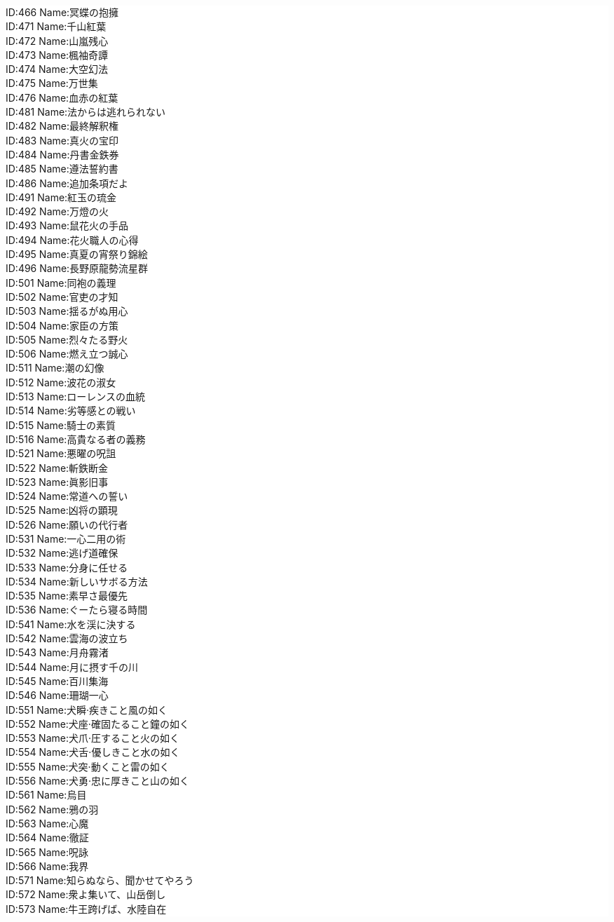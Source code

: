 ID:466 Name:冥蝶の抱擁<br>
ID:471 Name:千山紅葉<br>
ID:472 Name:山嵐残心<br>
ID:473 Name:楓袖奇譚<br>
ID:474 Name:大空幻法<br>
ID:475 Name:万世集<br>
ID:476 Name:血赤の紅葉<br>
ID:481 Name:法からは逃れられない<br>
ID:482 Name:最終解釈権<br>
ID:483 Name:真火の宝印<br>
ID:484 Name:丹書金鉄券<br>
ID:485 Name:遵法誓約書<br>
ID:486 Name:追加条項だよ<br>
ID:491 Name:紅玉の琉金<br>
ID:492 Name:万燈の火<br>
ID:493 Name:鼠花火の手品<br>
ID:494 Name:花火職人の心得<br>
ID:495 Name:真夏の宵祭り錦絵<br>
ID:496 Name:長野原龍勢流星群<br>
ID:501 Name:同袍の義理<br>
ID:502 Name:官吏の才知<br>
ID:503 Name:揺るがぬ用心<br>
ID:504 Name:家臣の方策<br>
ID:505 Name:烈々たる野火<br>
ID:506 Name:燃え立つ誠心<br>
ID:511 Name:潮の幻像<br>
ID:512 Name:波花の淑女<br>
ID:513 Name:ローレンスの血統<br>
ID:514 Name:劣等感との戦い<br>
ID:515 Name:騎士の素質<br>
ID:516 Name:高貴なる者の義務<br>
ID:521 Name:悪曜の呪詛<br>
ID:522 Name:斬鉄断金<br>
ID:523 Name:眞影旧事<br>
ID:524 Name:常道への誓い<br>
ID:525 Name:凶将の顕現<br>
ID:526 Name:願いの代行者<br>
ID:531 Name:一心二用の術<br>
ID:532 Name:逃げ道確保<br>
ID:533 Name:分身に任せる<br>
ID:534 Name:新しいサボる方法<br>
ID:535 Name:素早さ最優先<br>
ID:536 Name:ぐーたら寝る時間<br>
ID:541 Name:水を渓に決する<br>
ID:542 Name:雲海の波立ち<br>
ID:543 Name:月舟霧渚<br>
ID:544 Name:月に摂す千の川<br>
ID:545 Name:百川集海<br>
ID:546 Name:珊瑚一心<br>
ID:551 Name:犬瞬·疾きこと風の如く<br>
ID:552 Name:犬座·確固たること鐘の如く<br>
ID:553 Name:犬爪·圧すること火の如く<br>
ID:554 Name:犬舌·優しきこと水の如く<br>
ID:555 Name:犬突·動くこと雷の如く<br>
ID:556 Name:犬勇·忠に厚きこと山の如く<br>
ID:561 Name:烏目<br>
ID:562 Name:鴉の羽<br>
ID:563 Name:心魔<br>
ID:564 Name:徹証<br>
ID:565 Name:呪詠<br>
ID:566 Name:我界<br>
ID:571 Name:知らぬなら、聞かせてやろう<br>
ID:572 Name:衆よ集いて、山岳倒し<br>
ID:573 Name:牛王跨げば、水陸自在<br>
